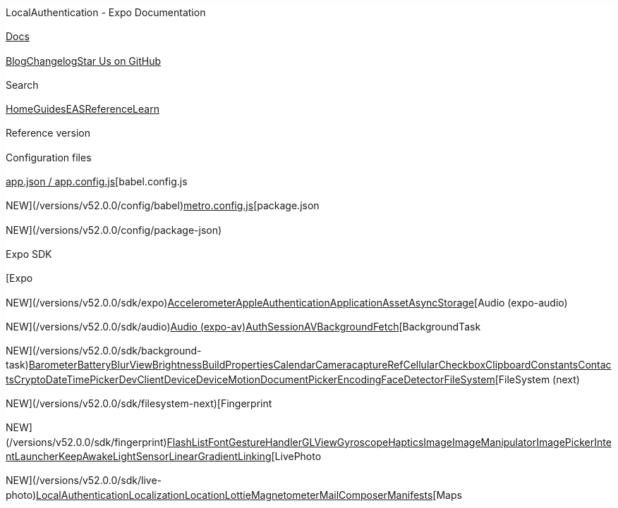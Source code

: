 LocalAuthentication - Expo Documentation

[Docs](/)

[Blog](https://expo.dev/blog)[Changelog](https://expo.dev/changelog)[Star Us on GitHub](https://github.com/expo/expo)

Search

[Home](/)[Guides](/guides/overview)[EAS](/eas)[Reference](/versions/latest)[Learn](/tutorial/overview)

Reference version

Configuration files

[app.json / app.config.js](/versions/v52.0.0/config/app)[babel.config.js

NEW](/versions/v52.0.0/config/babel)[metro.config.js](/versions/v52.0.0/config/metro)[package.json

NEW](/versions/v52.0.0/config/package-json)

Expo SDK

[Expo

NEW](/versions/v52.0.0/sdk/expo)[Accelerometer](/versions/v52.0.0/sdk/accelerometer)[AppleAuthentication](/versions/v52.0.0/sdk/apple-authentication)[Application](/versions/v52.0.0/sdk/application)[Asset](/versions/v52.0.0/sdk/asset)[AsyncStorage](/versions/v52.0.0/sdk/async-storage)[Audio (expo-audio)

NEW](/versions/v52.0.0/sdk/audio)[Audio (expo-av)](/versions/v52.0.0/sdk/audio-av)[AuthSession](/versions/v52.0.0/sdk/auth-session)[AV](/versions/v52.0.0/sdk/av)[BackgroundFetch](/versions/v52.0.0/sdk/background-fetch)[BackgroundTask

NEW](/versions/v52.0.0/sdk/background-task)[Barometer](/versions/v52.0.0/sdk/barometer)[Battery](/versions/v52.0.0/sdk/battery)[BlurView](/versions/v52.0.0/sdk/blur-view)[Brightness](/versions/v52.0.0/sdk/brightness)[BuildProperties](/versions/v52.0.0/sdk/build-properties)[Calendar](/versions/v52.0.0/sdk/calendar)[Camera](/versions/v52.0.0/sdk/camera)[captureRef](/versions/v52.0.0/sdk/captureRef)[Cellular](/versions/v52.0.0/sdk/cellular)[Checkbox](/versions/v52.0.0/sdk/checkbox)[Clipboard](/versions/v52.0.0/sdk/clipboard)[Constants](/versions/v52.0.0/sdk/constants)[Contacts](/versions/v52.0.0/sdk/contacts)[Crypto](/versions/v52.0.0/sdk/crypto)[DateTimePicker](/versions/v52.0.0/sdk/date-time-picker)[DevClient](/versions/v52.0.0/sdk/dev-client)[Device](/versions/v52.0.0/sdk/device)[DeviceMotion](/versions/v52.0.0/sdk/devicemotion)[DocumentPicker](/versions/v52.0.0/sdk/document-picker)[Encoding](/versions/v52.0.0/sdk/encoding)[FaceDetector](/versions/v52.0.0/sdk/facedetector)[FileSystem](/versions/v52.0.0/sdk/filesystem)[FileSystem (next)

NEW](/versions/v52.0.0/sdk/filesystem-next)[Fingerprint

NEW](/versions/v52.0.0/sdk/fingerprint)[FlashList](/versions/v52.0.0/sdk/flash-list)[Font](/versions/v52.0.0/sdk/font)[GestureHandler](/versions/v52.0.0/sdk/gesture-handler)[GLView](/versions/v52.0.0/sdk/gl-view)[Gyroscope](/versions/v52.0.0/sdk/gyroscope)[Haptics](/versions/v52.0.0/sdk/haptics)[Image](/versions/v52.0.0/sdk/image)[ImageManipulator](/versions/v52.0.0/sdk/imagemanipulator)[ImagePicker](/versions/v52.0.0/sdk/imagepicker)[IntentLauncher](/versions/v52.0.0/sdk/intent-launcher)[KeepAwake](/versions/v52.0.0/sdk/keep-awake)[LightSensor](/versions/v52.0.0/sdk/light-sensor)[LinearGradient](/versions/v52.0.0/sdk/linear-gradient)[Linking](/versions/v52.0.0/sdk/linking)[LivePhoto

NEW](/versions/v52.0.0/sdk/live-photo)[LocalAuthentication](/versions/v52.0.0/sdk/local-authentication)[Localization](/versions/v52.0.0/sdk/localization)[Location](/versions/v52.0.0/sdk/location)[Lottie](/versions/v52.0.0/sdk/lottie)[Magnetometer](/versions/v52.0.0/sdk/magnetometer)[MailComposer](/versions/v52.0.0/sdk/mail-composer)[Manifests](/versions/v52.0.0/sdk/manifests)[Maps
